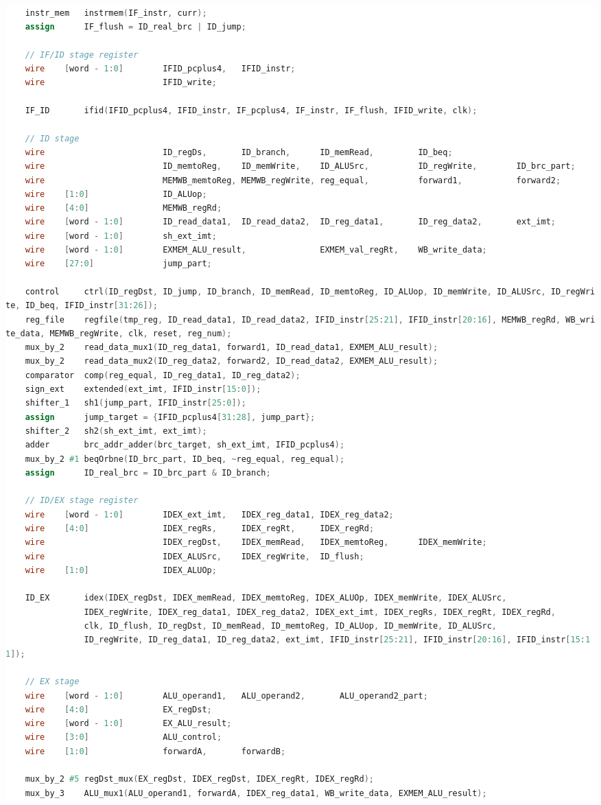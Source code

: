 ```verilog
    instr_mem   instrmem(IF_instr, curr);
    assign      IF_flush = ID_real_brc | ID_jump;

    // IF/ID stage register
    wire    [word - 1:0]        IFID_pcplus4,   IFID_instr;
    wire                        IFID_write;

    IF_ID       ifid(IFID_pcplus4, IFID_instr, IF_pcplus4, IF_instr, IF_flush, IFID_write, clk);

    // ID stage
    wire                        ID_regDs,       ID_branch,      ID_memRead,         ID_beq;
    wire                        ID_memtoReg,    ID_memWrite,    ID_ALUSrc,          ID_regWrite,        ID_brc_part;
    wire                        MEMWB_memtoReg, MEMWB_regWrite, reg_equal,          forward1,           forward2;
    wire    [1:0]               ID_ALUop;
    wire    [4:0]               MEMWB_regRd;
    wire    [word - 1:0]        ID_read_data1,  ID_read_data2,  ID_reg_data1,       ID_reg_data2,       ext_imt;
    wire    [word - 1:0]        sh_ext_imt;
    wire    [word - 1:0]        EXMEM_ALU_result,               EXMEM_val_regRt,    WB_write_data;
    wire    [27:0]              jump_part;

    control     ctrl(ID_regDst, ID_jump, ID_branch, ID_memRead, ID_memtoReg, ID_ALUop, ID_memWrite, ID_ALUSrc, ID_regWrite, ID_beq, IFID_instr[31:26]);
    reg_file    regfile(tmp_reg, ID_read_data1, ID_read_data2, IFID_instr[25:21], IFID_instr[20:16], MEMWB_regRd, WB_write_data, MEMWB_regWrite, clk, reset, reg_num);
    mux_by_2    read_data_mux1(ID_reg_data1, forward1, ID_read_data1, EXMEM_ALU_result); 
    mux_by_2    read_data_mux2(ID_reg_data2, forward2, ID_read_data2, EXMEM_ALU_result);
    comparator  comp(reg_equal, ID_reg_data1, ID_reg_data2);
    sign_ext    extended(ext_imt, IFID_instr[15:0]);
    shifter_1   sh1(jump_part, IFID_instr[25:0]);
    assign      jump_target = {IFID_pcplus4[31:28], jump_part};
    shifter_2   sh2(sh_ext_imt, ext_imt);
    adder       brc_addr_adder(brc_target, sh_ext_imt, IFID_pcplus4);
    mux_by_2 #1 beqOrbne(ID_brc_part, ID_beq, ~reg_equal, reg_equal);
    assign      ID_real_brc = ID_brc_part & ID_branch;

    // ID/EX stage register
    wire    [word - 1:0]        IDEX_ext_imt,   IDEX_reg_data1, IDEX_reg_data2;
    wire    [4:0]               IDEX_regRs,     IDEX_regRt,     IDEX_regRd;
    wire                        IDEX_regDst,    IDEX_memRead,   IDEX_memtoReg,      IDEX_memWrite;
    wire                        IDEX_ALUSrc,    IDEX_regWrite,  ID_flush;
    wire    [1:0]               IDEX_ALUOp;

    ID_EX       idex(IDEX_regDst, IDEX_memRead, IDEX_memtoReg, IDEX_ALUOp, IDEX_memWrite, IDEX_ALUSrc, 
                IDEX_regWrite, IDEX_reg_data1, IDEX_reg_data2, IDEX_ext_imt, IDEX_regRs, IDEX_regRt, IDEX_regRd, 
                clk, ID_flush, ID_regDst, ID_memRead, ID_memtoReg, ID_ALUop, ID_memWrite, ID_ALUSrc, 
                ID_regWrite, ID_reg_data1, ID_reg_data2, ext_imt, IFID_instr[25:21], IFID_instr[20:16], IFID_instr[15:11]);

    // EX stage
    wire    [word - 1:0]        ALU_operand1,   ALU_operand2,       ALU_operand2_part;
    wire    [4:0]               EX_regDst;
    wire    [word - 1:0]        EX_ALU_result;
    wire    [3:0]               ALU_control;
    wire    [1:0]               forwardA,       forwardB;

    mux_by_2 #5 regDst_mux(EX_regDst, IDEX_regDst, IDEX_regRt, IDEX_regRd);
    mux_by_3    ALU_mux1(ALU_operand1, forwardA, IDEX_reg_data1, WB_write_data, EXMEM_ALU_result);
```